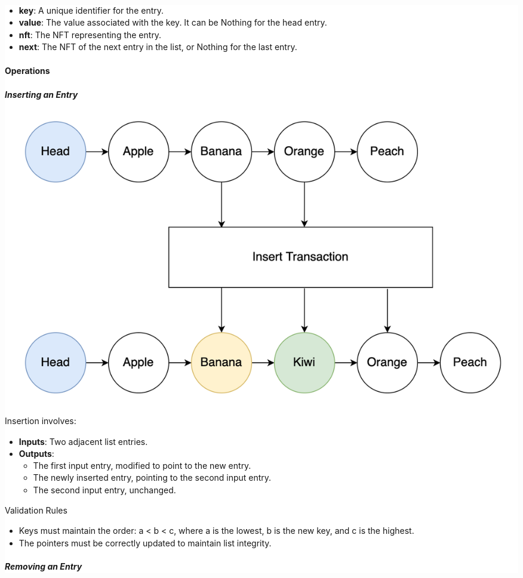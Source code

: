 - **key**: A unique identifier for the entry.
- **value**: The value associated with the key. It can be Nothing for the head entry.
- **nft**: The NFT representing the entry.
- **next**: The NFT of the next entry in the list, or Nothing for the last entry.

#### Operations

##### Inserting an Entry

![insert entry](../img/linked-list-2.png)

Insertion involves:

- **Inputs**: Two adjacent list entries.
- **Outputs**:
  - The first input entry, modified to point to the new entry.
  - The newly inserted entry, pointing to the second input entry.
  - The second input entry, unchanged.

Validation Rules

- Keys must maintain the order: a < b < c, where a is the lowest, b is the new key, and c is the highest.
- The pointers must be correctly updated to maintain list integrity.

##### Removing an Entry
